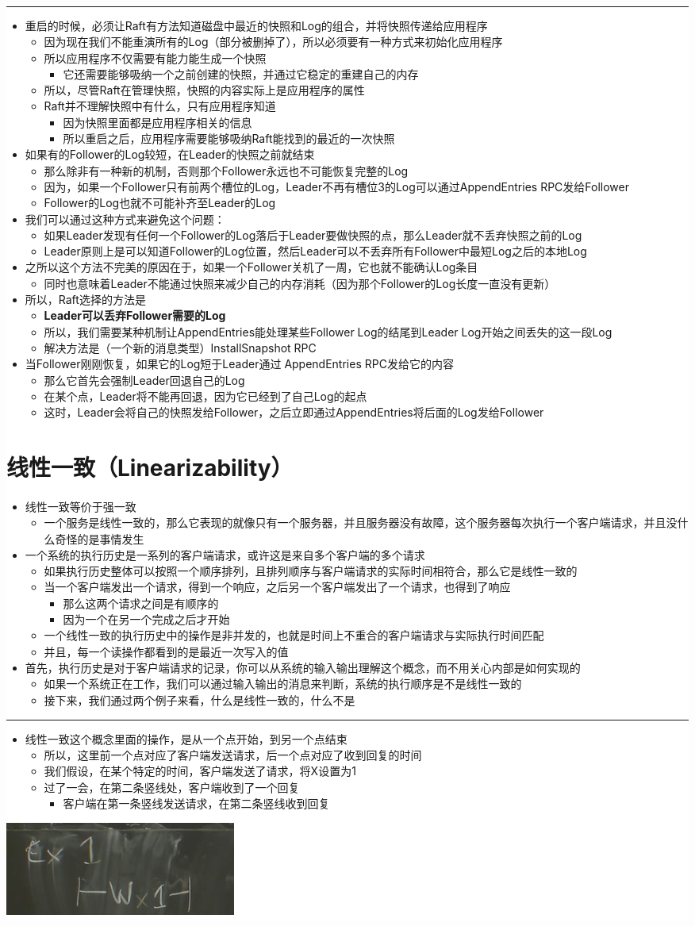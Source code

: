 ---------------------------------------------
+ 重启的时候，必须让Raft有方法知道磁盘中最近的快照和Log的组合，并将快照传递给应用程序
  + 因为现在我们不能重演所有的Log（部分被删掉了），所以必须要有一种方式来初始化应用程序
  + 所以应用程序不仅需要有能力能生成一个快照
    + 它还需要能够吸纳一个之前创建的快照，并通过它稳定的重建自己的内存
  + 所以，尽管Raft在管理快照，快照的内容实际上是应用程序的属性
  + Raft并不理解快照中有什么，只有应用程序知道
    + 因为快照里面都是应用程序相关的信息
    + 所以重启之后，应用程序需要能够吸纳Raft能找到的最近的一次快照
+ 如果有的Follower的Log较短，在Leader的快照之前就结束
  + 那么除非有一种新的机制，否则那个Follower永远也不可能恢复完整的Log
  + 因为，如果一个Follower只有前两个槽位的Log，Leader不再有槽位3的Log可以通过AppendEntries RPC发给Follower
  + Follower的Log也就不可能补齐至Leader的Log
+ 我们可以通过这种方式来避免这个问题：
  + 如果Leader发现有任何一个Follower的Log落后于Leader要做快照的点，那么Leader就不丢弃快照之前的Log
  + Leader原则上是可以知道Follower的Log位置，然后Leader可以不丢弃所有Follower中最短Log之后的本地Log
+ 之所以这个方法不完美的原因在于，如果一个Follower关机了一周，它也就不能确认Log条目
  + 同时也意味着Leader不能通过快照来减少自己的内存消耗（因为那个Follower的Log长度一直没有更新）
+ 所以，Raft选择的方法是
  + **Leader可以丢弃Follower需要的Log**
  + 所以，我们需要某种机制让AppendEntries能处理某些Follower Log的结尾到Leader Log开始之间丢失的这一段Log
  + 解决方法是（一个新的消息类型）InstallSnapshot RPC
+ 当Follower刚刚恢复，如果它的Log短于Leader通过 AppendEntries RPC发给它的内容
  + 那么它首先会强制Leader回退自己的Log
  + 在某个点，Leader将不能再回退，因为它已经到了自己Log的起点
  + 这时，Leader会将自己的快照发给Follower，之后立即通过AppendEntries将后面的Log发给Follower
# 线性一致（Linearizability）
+ 线性一致等价于强一致
  + 一个服务是线性一致的，那么它表现的就像只有一个服务器，并且服务器没有故障，这个服务器每次执行一个客户端请求，并且没什么奇怪的是事情发生
+ 一个系统的执行历史是一系列的客户端请求，或许这是来自多个客户端的多个请求
  + 如果执行历史整体可以按照一个顺序排列，且排列顺序与客户端请求的实际时间相符合，那么它是线性一致的
  + 当一个客户端发出一个请求，得到一个响应，之后另一个客户端发出了一个请求，也得到了响应
    + 那么这两个请求之间是有顺序的
    + 因为一个在另一个完成之后才开始
  + 一个线性一致的执行历史中的操作是非并发的，也就是时间上不重合的客户端请求与实际执行时间匹配
  + 并且，每一个读操作都看到的是最近一次写入的值
+ 首先，执行历史是对于客户端请求的记录，你可以从系统的输入输出理解这个概念，而不用关心内部是如何实现的
  + 如果一个系统正在工作，我们可以通过输入输出的消息来判断，系统的执行顺序是不是线性一致的
  + 接下来，我们通过两个例子来看，什么是线性一致的，什么不是
--------------------------------------------
+ 线性一致这个概念里面的操作，是从一个点开始，到另一个点结束
  + 所以，这里前一个点对应了客户端发送请求，后一个点对应了收到回复的时间
  + 我们假设，在某个特定的时间，客户端发送了请求，将X设置为1
  + 过了一会，在第二条竖线处，客户端收到了一个回复
    + 客户端在第一条竖线发送请求，在第二条竖线收到回复
<img src=".\picture\image57.png">
